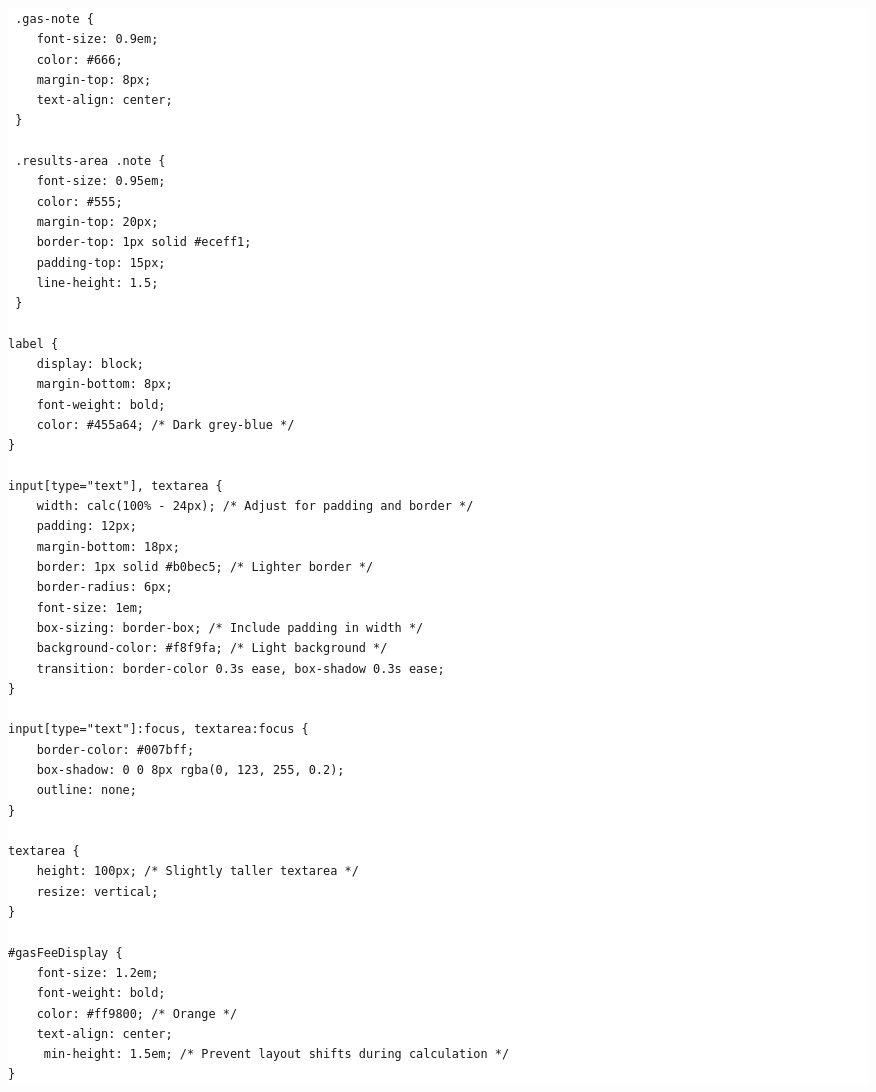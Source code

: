      .gas-note {
        font-size: 0.9em;
        color: #666;
        margin-top: 8px;
        text-align: center;
     }

     .results-area .note {
        font-size: 0.95em;
        color: #555;
        margin-top: 20px;
        border-top: 1px solid #eceff1;
        padding-top: 15px;
        line-height: 1.5;
     }

    label {
        display: block;
        margin-bottom: 8px;
        font-weight: bold;
        color: #455a64; /* Dark grey-blue */
    }

    input[type="text"], textarea {
        width: calc(100% - 24px); /* Adjust for padding and border */
        padding: 12px;
        margin-bottom: 18px;
        border: 1px solid #b0bec5; /* Lighter border */
        border-radius: 6px;
        font-size: 1em;
        box-sizing: border-box; /* Include padding in width */
        background-color: #f8f9fa; /* Light background */
        transition: border-color 0.3s ease, box-shadow 0.3s ease;
    }

    input[type="text"]:focus, textarea:focus {
        border-color: #007bff;
        box-shadow: 0 0 8px rgba(0, 123, 255, 0.2);
        outline: none;
    }

    textarea {
        height: 100px; /* Slightly taller textarea */
        resize: vertical;
    }

    #gasFeeDisplay {
        font-size: 1.2em;
        font-weight: bold;
        color: #ff9800; /* Orange */
        text-align: center;
         min-height: 1.5em; /* Prevent layout shifts during calculation */
    }
